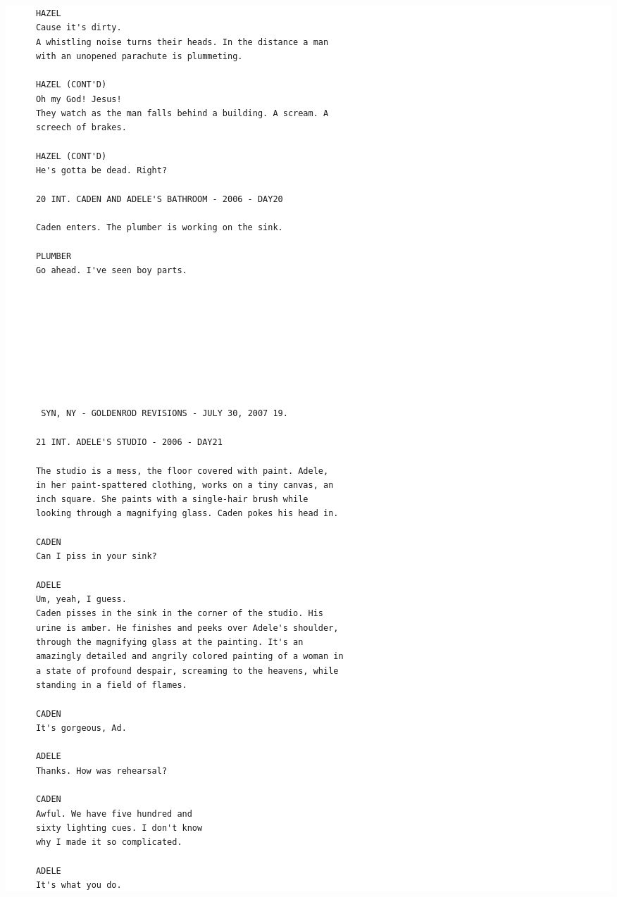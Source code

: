           HAZEL
          Cause it's dirty.
          A whistling noise turns their heads. In the distance a man
          with an unopened parachute is plummeting.

          HAZEL (CONT'D)
          Oh my God! Jesus!
          They watch as the man falls behind a building. A scream. A
          screech of brakes.

          HAZEL (CONT'D)
          He's gotta be dead. Right?

          20 INT. CADEN AND ADELE'S BATHROOM - 2006 - DAY20

          Caden enters. The plumber is working on the sink.

          PLUMBER
          Go ahead. I've seen boy parts.

          

          

          

          

           SYN, NY - GOLDENROD REVISIONS - JULY 30, 2007 19.

          21 INT. ADELE'S STUDIO - 2006 - DAY21

          The studio is a mess, the floor covered with paint. Adele,
          in her paint-spattered clothing, works on a tiny canvas, an
          inch square. She paints with a single-hair brush while
          looking through a magnifying glass. Caden pokes his head in.

          CADEN
          Can I piss in your sink?

          ADELE
          Um, yeah, I guess.
          Caden pisses in the sink in the corner of the studio. His
          urine is amber. He finishes and peeks over Adele's shoulder,
          through the magnifying glass at the painting. It's an
          amazingly detailed and angrily colored painting of a woman in
          a state of profound despair, screaming to the heavens, while
          standing in a field of flames.

          CADEN
          It's gorgeous, Ad.

          ADELE
          Thanks. How was rehearsal?

          CADEN
          Awful. We have five hundred and
          sixty lighting cues. I don't know
          why I made it so complicated.

          ADELE
          It's what you do.
